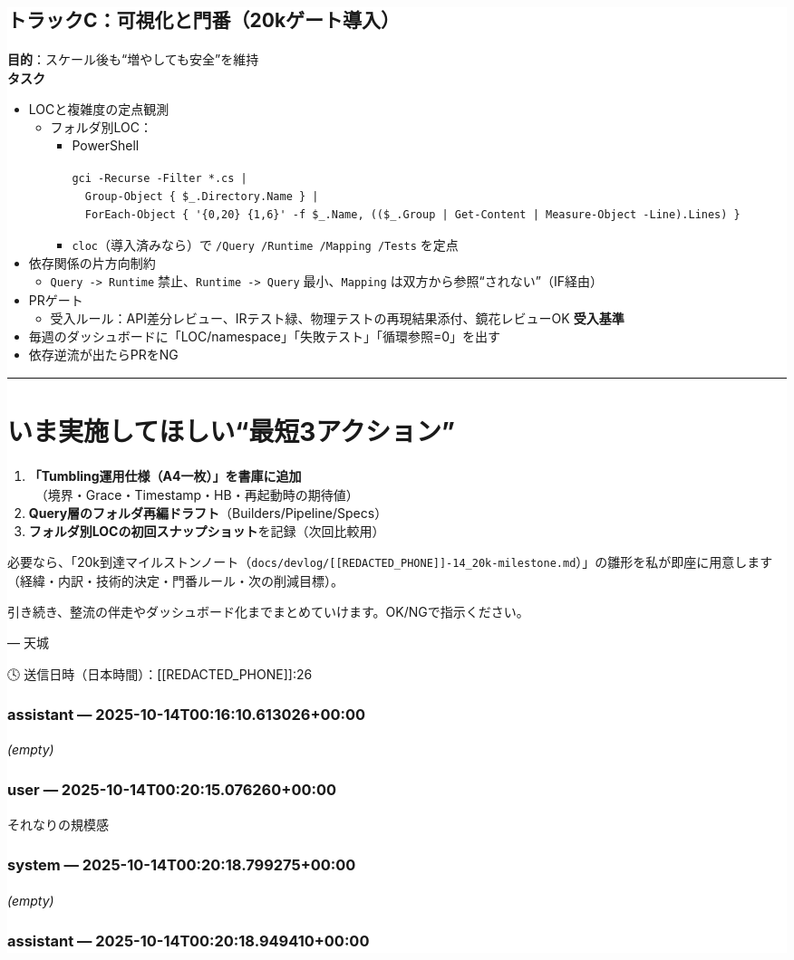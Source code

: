 ## トラックC：可視化と門番（20kゲート導入）
**目的**：スケール後も“増やしても安全”を維持  
**タスク**
- LOCと複雑度の定点観測
  - フォルダ別LOC：  
    - PowerShell  
      ```
      gci -Recurse -Filter *.cs |
        Group-Object { $_.Directory.Name } |
        ForEach-Object { '{0,20} {1,6}' -f $_.Name, (($_.Group | Get-Content | Measure-Object -Line).Lines) }
      ```
    - `cloc`（導入済みなら）で `/Query /Runtime /Mapping /Tests` を定点
- 依存関係の片方向制約  
  - `Query -> Runtime` 禁止、`Runtime -> Query` 最小、`Mapping` は双方から参照“されない”（IF経由）  
- PRゲート  
  - 受入ルール：API差分レビュー、IRテスト緑、物理テストの再現結果添付、鏡花レビューOK
**受入基準**
- 毎週のダッシュボードに「LOC/namespace」「失敗テスト」「循環参照=0」を出す  
- 依存逆流が出たらPRをNG

---

# いま実施してほしい“最短3アクション”
1) **「Tumbling運用仕様（A4一枚）」を書庫に追加**  
　（境界・Grace・Timestamp・HB・再起動時の期待値）  
2) **Query層のフォルダ再編ドラフト**（Builders/Pipeline/Specs）  
3) **フォルダ別LOCの初回スナップショット**を記録（次回比較用）

必要なら、「20k到達マイルストンノート（`docs/devlog/[[REDACTED_PHONE]]-14_20k-milestone.md`）」の雛形を私が即座に用意します（経緯・内訳・技術的決定・門番ルール・次の削減目標）。

引き続き、整流の伴走やダッシュボード化までまとめていけます。OK/NGで指示ください。

— 天城

🕓 送信日時（日本時間）：[[REDACTED_PHONE]]:26

### assistant — 2025-10-14T00:16:10.613026+00:00

_(empty)_

### user — 2025-10-14T00:20:15.076260+00:00

それなりの規模感

### system — 2025-10-14T00:20:18.799275+00:00

_(empty)_

### assistant — 2025-10-14T00:20:18.949410+00:00
